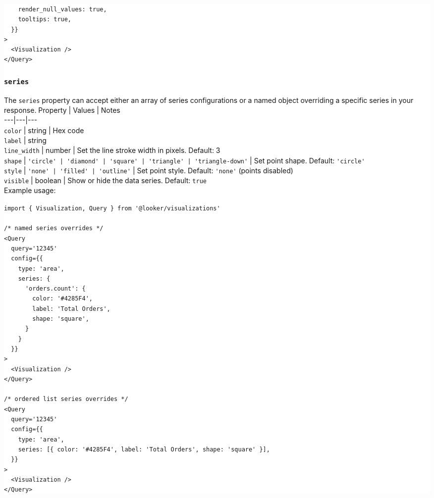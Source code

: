 ```
    render_null_values: true,
    tooltips: true,
  }}
>
  <Visualization />
</Query>

```

### `series`
The `series` property can accept either an array of series configurations or a named object overriding a specific series in your response.
Property  | Values  | Notes   
---|---|---  
`color` | string  | Hex code   
`label` | string   
`line_width` | number  | Set the line stroke width in pixels. Default: 3   
`shape` |  `'circle' | 'diamond' | 'square' | 'triangle' | 'triangle-down'` | Set point shape. Default: `'circle'`  
`style` |  `'none' | 'filled' | 'outline'` | Set point style. Default: `'none'` (points disabled)   
`visible` | boolean  | Show or hide the data series. Default: `true`  
Example usage:
```
import { Visualization, Query } from '@looker/visualizations'

/* named series overrides */
<Query
  query='12345'
  config={{
    type: 'area',
    series: {
      'orders.count': {
        color: '#4285F4',
        label: 'Total Orders',
        shape: 'square',
      }
    }
  }}
>
  <Visualization />
</Query>

/* ordered list series overrides */
<Query
  query='12345'
  config={{
    type: 'area',
    series: [{ color: '#4285F4', label: 'Total Orders', shape: 'square' }],
  }}
>
  <Visualization />
</Query>

```
